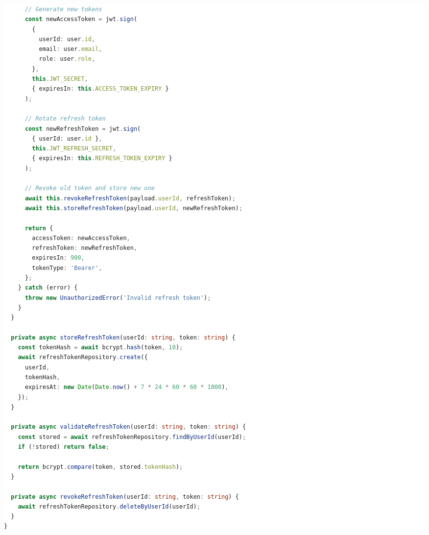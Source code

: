 ```typescript
      // Generate new tokens
      const newAccessToken = jwt.sign(
        {
          userId: user.id,
          email: user.email,
          role: user.role,
        },
        this.JWT_SECRET,
        { expiresIn: this.ACCESS_TOKEN_EXPIRY }
      );

      // Rotate refresh token
      const newRefreshToken = jwt.sign(
        { userId: user.id },
        this.JWT_REFRESH_SECRET,
        { expiresIn: this.REFRESH_TOKEN_EXPIRY }
      );

      // Revoke old token and store new one
      await this.revokeRefreshToken(payload.userId, refreshToken);
      await this.storeRefreshToken(payload.userId, newRefreshToken);

      return {
        accessToken: newAccessToken,
        refreshToken: newRefreshToken,
        expiresIn: 900,
        tokenType: 'Bearer',
      };
    } catch (error) {
      throw new UnauthorizedError('Invalid refresh token');
    }
  }

  private async storeRefreshToken(userId: string, token: string) {
    const tokenHash = await bcrypt.hash(token, 10);
    await refreshTokenRepository.create({
      userId,
      tokenHash,
      expiresAt: new Date(Date.now() + 7 * 24 * 60 * 60 * 1000),
    });
  }

  private async validateRefreshToken(userId: string, token: string) {
    const stored = await refreshTokenRepository.findByUserId(userId);
    if (!stored) return false;

    return bcrypt.compare(token, stored.tokenHash);
  }

  private async revokeRefreshToken(userId: string, token: string) {
    await refreshTokenRepository.deleteByUserId(userId);
  }
}
```
